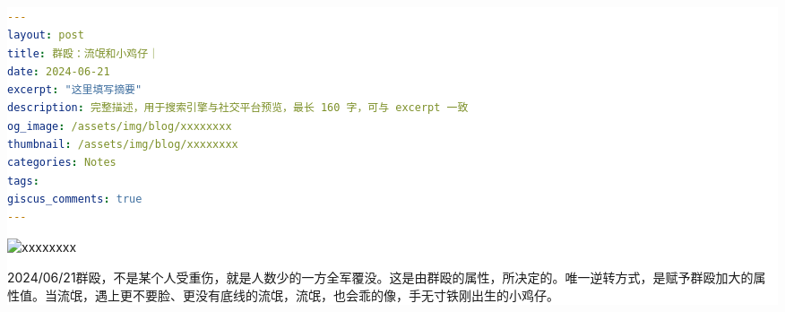 ```yaml
---
layout: post
title: 群殴：流氓和小鸡仔｜
date: 2024-06-21
excerpt: "这里填写摘要"
description: 完整描述，用于搜索引擎与社交平台预览，最长 160 字，可与 excerpt 一致
og_image: /assets/img/blog/xxxxxxxx
thumbnail: /assets/img/blog/xxxxxxxx
categories: Notes
tags:
giscus_comments: true
---
```


<img src="/assets/img/blog/xxxxxxxx" style="width:100%;" alt="xxxxxxxx">

2024/06/21群殴，不是某个人受重伤，就是人数少的一方全军覆没。这是由群殴的属性，所决定的。唯一逆转方式，是赋予群殴加大的属性值。当流氓，遇上更不要脸、更没有底线的流氓，流氓，也会乖的像，手无寸铁刚出生的小鸡仔。
